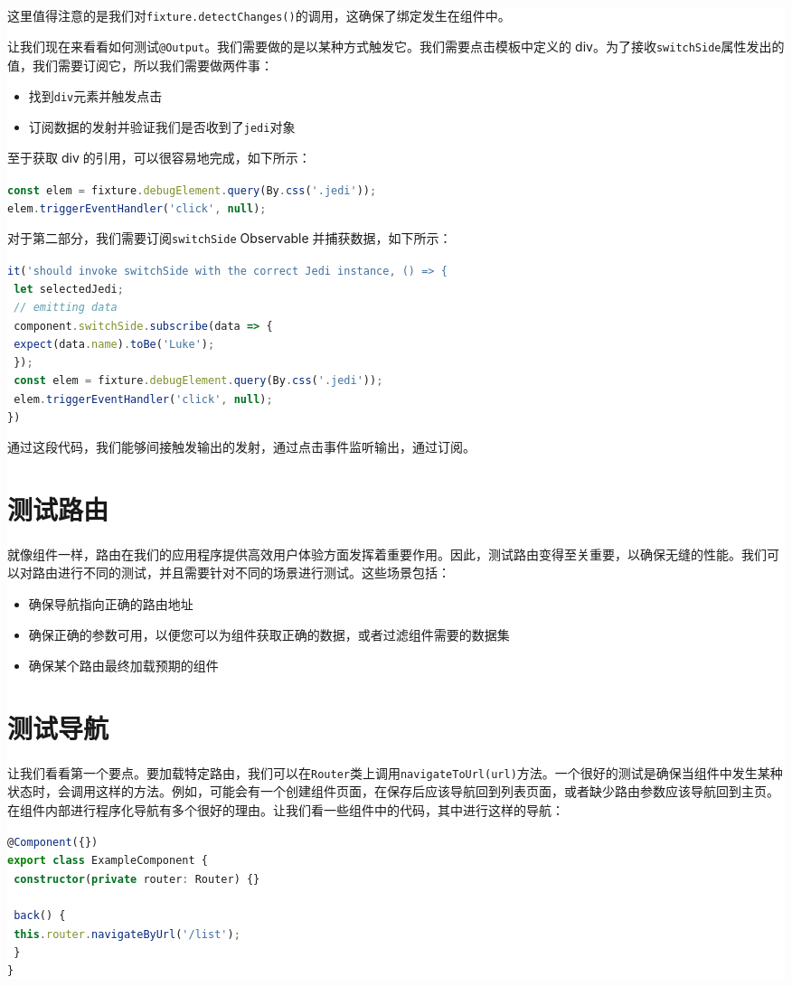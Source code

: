 这里值得注意的是我们对`fixture.detectChanges()`的调用，这确保了绑定发生在组件中。

让我们现在来看看如何测试`@Output`。我们需要做的是以某种方式触发它。我们需要点击模板中定义的 div。为了接收`switchSide`属性发出的值，我们需要订阅它，所以我们需要做两件事：

+   找到`div`元素并触发点击

+   订阅数据的发射并验证我们是否收到了`jedi`对象

至于获取 div 的引用，可以很容易地完成，如下所示：

```ts
const elem = fixture.debugElement.query(By.css('.jedi'));
elem.triggerEventHandler('click', null);
```

对于第二部分，我们需要订阅`switchSide` Observable 并捕获数据，如下所示：

```ts
it('should invoke switchSide with the correct Jedi instance, () => {
 let selectedJedi;
 // emitting data
 component.switchSide.subscribe(data => {
 expect(data.name).toBe('Luke');
 });
 const elem = fixture.debugElement.query(By.css('.jedi'));
 elem.triggerEventHandler('click', null);
})
```

通过这段代码，我们能够间接触发输出的发射，通过点击事件监听输出，通过订阅。

# 测试路由

就像组件一样，路由在我们的应用程序提供高效用户体验方面发挥着重要作用。因此，测试路由变得至关重要，以确保无缝的性能。我们可以对路由进行不同的测试，并且需要针对不同的场景进行测试。这些场景包括：

+   确保导航指向正确的路由地址

+   确保正确的参数可用，以便您可以为组件获取正确的数据，或者过滤组件需要的数据集

+   确保某个路由最终加载预期的组件

# 测试导航

让我们看看第一个要点。要加载特定路由，我们可以在`Router`类上调用`navigateToUrl(url)`方法。一个很好的测试是确保当组件中发生某种状态时，会调用这样的方法。例如，可能会有一个创建组件页面，在保存后应该导航回到列表页面，或者缺少路由参数应该导航回到主页。在组件内部进行程序化导航有多个很好的理由。让我们看一些组件中的代码，其中进行这样的导航：

```ts
@Component({})
export class ExampleComponent {
 constructor(private router: Router) {}

 back() {
 this.router.navigateByUrl('/list'); 
 }
}
```
